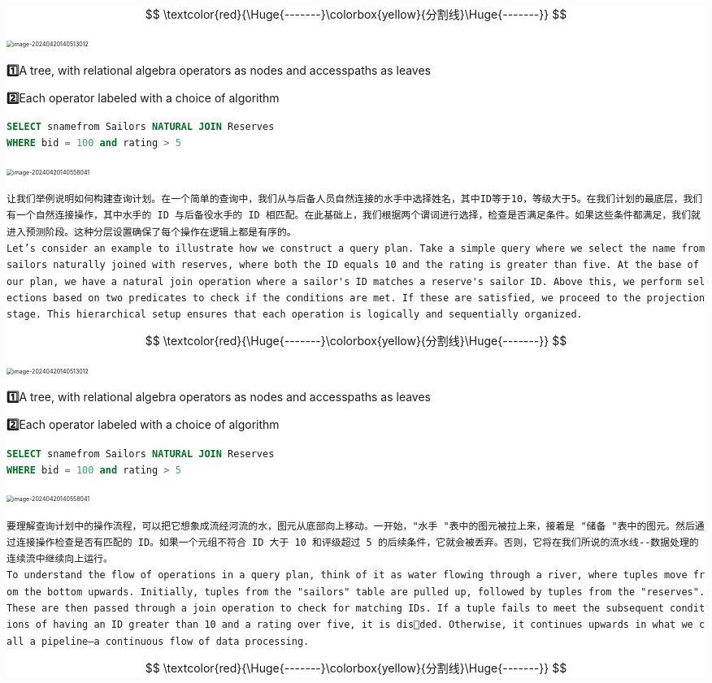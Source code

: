 $$
\textcolor{red}{\Huge{-------}\colorbox{yellow}{分割线}\Huge{-------}}
$$

<img src="https://raw.githubusercontent.com/DANNHIROAKI/New-Picture-Bed/main/img/image-20240420140513012.png" alt="image-20240420140513012" style="zoom:50%;" /> 

**1️⃣**A tree, with relational algebra operators as nodes and accesspaths as leaves

**2️⃣**Each operator labeled with a choice of algorithm

```sql
SELECT snamefrom Sailors NATURAL JOIN Reserves
WHERE bid = 100 and rating > 5
```

<img src="https://raw.githubusercontent.com/DANNHIROAKI/New-Picture-Bed/main/img/image-20240420140558041.png" alt="image-20240420140558041" style="zoom:50%;" /> 

```
让我们举例说明如何构建查询计划。在一个简单的查询中，我们从与后备人员自然连接的水手中选择姓名，其中ID等于10，等级大于5。在我们计划的最底层，我们有一个自然连接操作，其中水手的 ID 与后备役水手的 ID 相匹配。在此基础上，我们根据两个谓词进行选择，检查是否满足条件。如果这些条件都满足，我们就进入预测阶段。这种分层设置确保了每个操作在逻辑上都是有序的。
Let’s consider an example to illustrate how we construct a query plan. Take a simple query where we select the name from sailors naturally joined with reserves, where both the ID equals 10 and the rating is greater than five. At the base of our plan, we have a natural join operation where a sailor's ID matches a reserve's sailor ID. Above this, we perform selections based on two predicates to check if the conditions are met. If these are satisfied, we proceed to the projection stage. This hierarchical setup ensures that each operation is logically and sequentially organized.
```

$$
\textcolor{red}{\Huge{-------}\colorbox{yellow}{分割线}\Huge{-------}}
$$

<img src="https://raw.githubusercontent.com/DANNHIROAKI/New-Picture-Bed/main/img/image-20240420140513012.png" alt="image-20240420140513012" style="zoom:50%;" /> 

**1️⃣**A tree, with relational algebra operators as nodes and accesspaths as leaves

**2️⃣**Each operator labeled with a choice of algorithm

```sql
SELECT snamefrom Sailors NATURAL JOIN Reserves
WHERE bid = 100 and rating > 5
```

<img src="https://raw.githubusercontent.com/DANNHIROAKI/New-Picture-Bed/main/img/image-20240420140558041.png" alt="image-20240420140558041" style="zoom:50%;" /> 

```
要理解查询计划中的操作流程，可以把它想象成流经河流的水，图元从底部向上移动。一开始，"水手 "表中的图元被拉上来，接着是 "储备 "表中的图元。然后通过连接操作检查是否有匹配的 ID。如果一个元组不符合 ID 大于 10 和评级超过 5 的后续条件，它就会被丢弃。否则，它将在我们所说的流水线--数据处理的连续流中继续向上运行。
To understand the flow of operations in a query plan, think of it as water flowing through a river, where tuples move from the bottom upwards. Initially, tuples from the "sailors" table are pulled up, followed by tuples from the "reserves". These are then passed through a join operation to check for matching IDs. If a tuple fails to meet the subsequent conditions of having an ID greater than 10 and a rating over five, it is dis🚗ded. Otherwise, it continues upwards in what we call a pipeline—a continuous flow of data processing.
```

$$
\textcolor{red}{\Huge{-------}\colorbox{yellow}{分割线}\Huge{-------}}
$$
